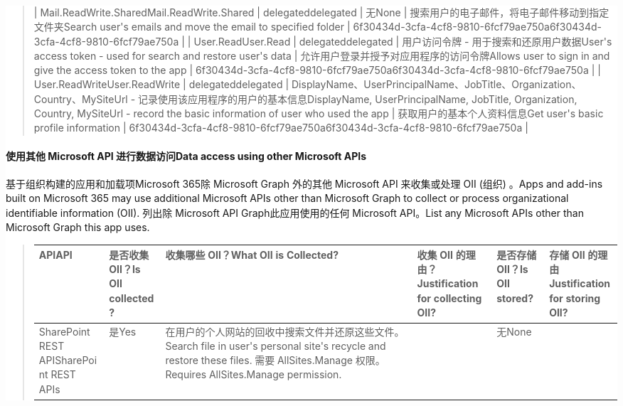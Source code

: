 >| <span data-ttu-id="893e8-134">Mail.ReadWrite.Shared</span><span class="sxs-lookup"><span data-stu-id="893e8-134">Mail.ReadWrite.Shared</span></span> | <span data-ttu-id="893e8-135">delegated</span><span class="sxs-lookup"><span data-stu-id="893e8-135">delegated</span></span> | <span data-ttu-id="893e8-136">无</span><span class="sxs-lookup"><span data-stu-id="893e8-136">None</span></span> | <span data-ttu-id="893e8-137">搜索用户的电子邮件，将电子邮件移动到指定文件夹</span><span class="sxs-lookup"><span data-stu-id="893e8-137">Search user's emails and move the email to specified folder</span></span> | <span data-ttu-id="893e8-138">6f30434d-3cfa-4cf8-9810-6fcf79ae750a</span><span class="sxs-lookup"><span data-stu-id="893e8-138">6f30434d-3cfa-4cf8-9810-6fcf79ae750a</span></span> |
>| <span data-ttu-id="893e8-139">User.Read</span><span class="sxs-lookup"><span data-stu-id="893e8-139">User.Read</span></span> | <span data-ttu-id="893e8-140">delegated</span><span class="sxs-lookup"><span data-stu-id="893e8-140">delegated</span></span> |  <span data-ttu-id="893e8-141">用户访问令牌 - 用于搜索和还原用户数据</span><span class="sxs-lookup"><span data-stu-id="893e8-141">User's access token - used for search and restore user's data</span></span> | <span data-ttu-id="893e8-142">允许用户登录并授予对应用程序的访问令牌</span><span class="sxs-lookup"><span data-stu-id="893e8-142">Allows user to sign in and give the access token to the app</span></span> | <span data-ttu-id="893e8-143">6f30434d-3cfa-4cf8-9810-6fcf79ae750a</span><span class="sxs-lookup"><span data-stu-id="893e8-143">6f30434d-3cfa-4cf8-9810-6fcf79ae750a</span></span> |
>| <span data-ttu-id="893e8-144">User.ReadWrite</span><span class="sxs-lookup"><span data-stu-id="893e8-144">User.ReadWrite</span></span> | <span data-ttu-id="893e8-145">delegated</span><span class="sxs-lookup"><span data-stu-id="893e8-145">delegated</span></span> | <span data-ttu-id="893e8-146">DisplayName、UserPrincipalName、JobTitle、Organization、Country、MySiteUrl - 记录使用该应用程序的用户的基本信息</span><span class="sxs-lookup"><span data-stu-id="893e8-146">DisplayName, UserPrincipalName, JobTitle, Organization, Country, MySiteUrl - record the basic information of user who used the app</span></span> | <span data-ttu-id="893e8-147">获取用户的基本个人资料信息</span><span class="sxs-lookup"><span data-stu-id="893e8-147">Get user's basic profile information</span></span> | <span data-ttu-id="893e8-148">6f30434d-3cfa-4cf8-9810-6fcf79ae750a</span><span class="sxs-lookup"><span data-stu-id="893e8-148">6f30434d-3cfa-4cf8-9810-6fcf79ae750a</span></span> |

#### <a name="data-access-using-other-microsoft-apis"></a><span data-ttu-id="893e8-149">使用其他 Microsoft API 进行数据访问</span><span class="sxs-lookup"><span data-stu-id="893e8-149">Data access using other Microsoft APIs</span></span>

<span data-ttu-id="893e8-150">基于组织构建的应用和加载项Microsoft 365除 Microsoft Graph 外的其他 Microsoft API 来收集或处理 OII (组织) 。</span><span class="sxs-lookup"><span data-stu-id="893e8-150">Apps and add-ins built on Microsoft 365 may use additional Microsoft APIs other than Microsoft Graph to collect or process organizational identifiable information (OII).</span></span> <span data-ttu-id="893e8-151">列出除 Microsoft API Graph此应用使用的任何 Microsoft API。</span><span class="sxs-lookup"><span data-stu-id="893e8-151">List any Microsoft APIs other than Microsoft Graph this app uses.</span></span>

>| <span data-ttu-id="893e8-152">**API**</span><span class="sxs-lookup"><span data-stu-id="893e8-152">**API**</span></span> |  <span data-ttu-id="893e8-153">**是否收集 OII？**</span><span class="sxs-lookup"><span data-stu-id="893e8-153">**Is OII collected?**</span></span> |  <span data-ttu-id="893e8-154">**收集哪些 OII？**</span><span class="sxs-lookup"><span data-stu-id="893e8-154">**What OII is Collected?**</span></span> | <span data-ttu-id="893e8-155">**收集 OII 的理由？**</span><span class="sxs-lookup"><span data-stu-id="893e8-155">**Justification for collecting OII?**</span></span> | <span data-ttu-id="893e8-156">**是否存储 OII？**</span><span class="sxs-lookup"><span data-stu-id="893e8-156">**Is OII stored?**</span></span> | <span data-ttu-id="893e8-157">**存储 OII 的理由**</span><span class="sxs-lookup"><span data-stu-id="893e8-157">**Justification for storing OII?**</span></span> |
>|:-------------------|:-------------------|:--------------------------|:--------------------------|:---------------------------------------------------|:--------------------------|
>| <span data-ttu-id="893e8-158">SharePoint REST API</span><span class="sxs-lookup"><span data-stu-id="893e8-158">SharePoint REST APIs</span></span> | <span data-ttu-id="893e8-159">是</span><span class="sxs-lookup"><span data-stu-id="893e8-159">Yes</span></span> | <span data-ttu-id="893e8-160">在用户的个人网站的回收中搜索文件并还原这些文件。</span><span class="sxs-lookup"><span data-stu-id="893e8-160">Search file in user's personal site's recycle and restore these files.</span></span> <span data-ttu-id="893e8-161">需要 AllSites.Manage 权限。</span><span class="sxs-lookup"><span data-stu-id="893e8-161">Requires AllSites.Manage permission.</span></span> |  | <span data-ttu-id="893e8-162">无</span><span class="sxs-lookup"><span data-stu-id="893e8-162">None</span></span> |  |
